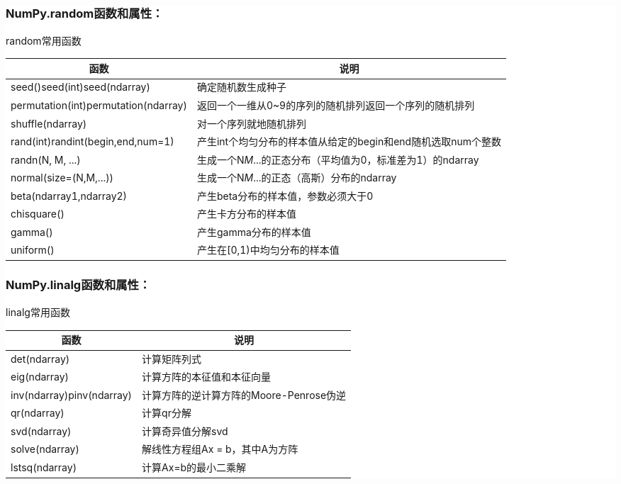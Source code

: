 ####  

### NumPy.random函数和属性：

random常用函数

| 函数                                 | 说明                                                         |
| ------------------------------------ | ------------------------------------------------------------ |
| seed()seed(int)seed(ndarray)         | 确定随机数生成种子                                           |
| permutation(int)permutation(ndarray) | 返回一个一维从0~9的序列的随机排列返回一个序列的随机排列      |
| shuffle(ndarray)                     | 对一个序列就地随机排列                                       |
| rand(int)randint(begin,end,num=1)    | 产生int个均匀分布的样本值从给定的begin和end随机选取num个整数 |
| randn(N, M, ...)                     | 生成一个N*M*...的正态分布（平均值为0，标准差为1）的ndarray   |
| normal(size=(N,M,...))               | 生成一个N*M*...的正态（高斯）分布的ndarray                   |
| beta(ndarray1,ndarray2)              | 产生beta分布的样本值，参数必须大于0                          |
| chisquare()                          | 产生卡方分布的样本值                                         |
| gamma()                              | 产生gamma分布的样本值                                        |
| uniform()                            | 产生在[0,1)中均匀分布的样本值                                |

 

### **NumPy.linalg函数和属性：**

linalg常用函数

| 函数                      | 说明                                    |
| ------------------------- | --------------------------------------- |
| det(ndarray)              | 计算矩阵列式                            |
| eig(ndarray)              | 计算方阵的本征值和本征向量              |
| inv(ndarray)pinv(ndarray) | 计算方阵的逆计算方阵的Moore-Penrose伪逆 |
| qr(ndarray)               | 计算qr分解                              |
| svd(ndarray)              | 计算奇异值分解svd                       |
| solve(ndarray)            | 解线性方程组Ax = b，其中A为方阵         |
| lstsq(ndarray)            | 计算Ax=b的最小二乘解                    |




